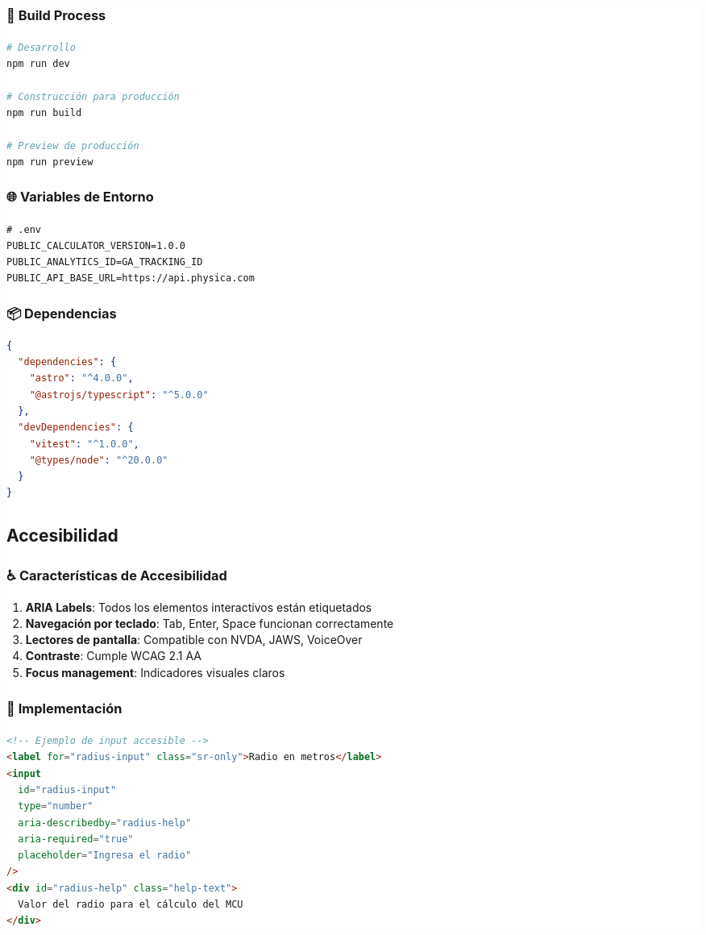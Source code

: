### 🚀 **Build Process**

```bash
# Desarrollo
npm run dev

# Construcción para producción
npm run build

# Preview de producción
npm run preview
```

### 🌐 **Variables de Entorno**

```env
# .env
PUBLIC_CALCULATOR_VERSION=1.0.0
PUBLIC_ANALYTICS_ID=GA_TRACKING_ID
PUBLIC_API_BASE_URL=https://api.physica.com
```

### 📦 **Dependencias**

```json
{
  "dependencies": {
    "astro": "^4.0.0",
    "@astrojs/typescript": "^5.0.0"
  },
  "devDependencies": {
    "vitest": "^1.0.0",
    "@types/node": "^20.0.0"
  }
}
```

## Accesibilidad

### ♿ **Características de Accesibilidad**

1. **ARIA Labels**: Todos los elementos interactivos están etiquetados
2. **Navegación por teclado**: Tab, Enter, Space funcionan correctamente
3. **Lectores de pantalla**: Compatible con NVDA, JAWS, VoiceOver
4. **Contraste**: Cumple WCAG 2.1 AA
5. **Focus management**: Indicadores visuales claros

### 🎯 **Implementación**

```html
<!-- Ejemplo de input accesible -->
<label for="radius-input" class="sr-only">Radio en metros</label>
<input 
  id="radius-input"
  type="number"
  aria-describedby="radius-help"
  aria-required="true"
  placeholder="Ingresa el radio"
/>
<div id="radius-help" class="help-text">
  Valor del radio para el cálculo del MCU
</div>
```
